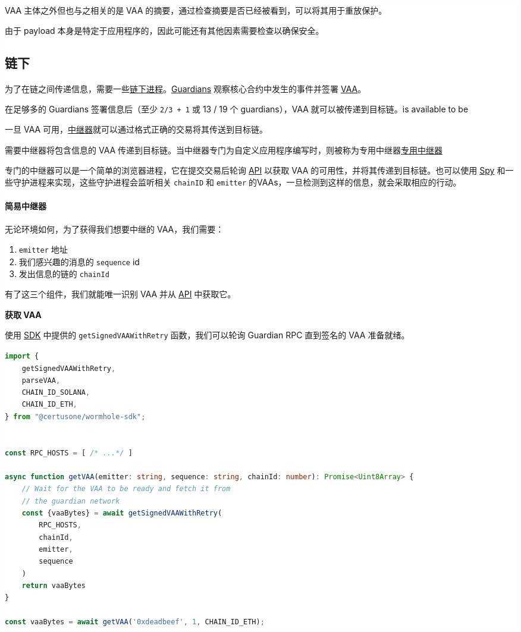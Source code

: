 VAA 主体之外但也与之相关的是 VAA 的摘要，通过检查摘要是否已经被看到，可以将其用于重放保护。

由于 payload 本身是特定于应用程序的，因此可能还有其他因素需要检查以确保安全。

## 链下

为了在链之间传递信息，需要一些[链下进程](../../tan-suo-chong-dong-wormhole/components.md#off-chain-components)。[Guardians](../../tan-suo-chong-dong-wormhole/guardian.md) 观察核心合约中发生的事件并签署 [VAA](../../tan-suo-chong-dong-wormhole/vaa.md)。

在足够多的 Guardians 签署信息后（至少 `2/3 + 1` 或 13 / 19 个 guardians），VAA 就可以被传递到目标链。is available to be

一旦 VAA 可用，[中继器](../../tan-suo-chong-dong-wormhole/relayer.md)就可以通过格式正确的交易将其传送到目标链。

需要中继器将包含信息的 VAA 传递到目标链。当中继器专门为自定义应用程序编写时，则被称为专用中继器[专用中继器](specialized-relayer.md)

专门的中继器可以是一个简单的浏览器进程，它在提交交易后轮询 [API](../../reference/api-docs/) 以获取 VAA 的可用性，并将其传递到目标链。也可以使用 [Spy](../../tan-suo-chong-dong-wormhole/spy.md) 和一些守护进程来实现，这些守护进程会监听相关 `chainID` 和 `emitter` 的VAAs，一旦检测到这样的信息，就会采取相应的行动。

#### 简易中继器

无论环境如何，为了获得我们想要中继的 VAA，我们需要：

1. `emitter` 地址
2. 我们感兴趣的消息的 `sequence` id
3. 发出信息的链的 `chainId`

有了这三个组件，我们就能唯一识别 VAA 并从 [API](../../reference/api-docs/) 中获取它。

**获取 VAA**

使用 [SDK](../../reference/sdk-docs/) 中提供的 `getSignedVAAWithRetry` 函数，我们可以轮询 Guardian RPC 直到签名的 VAA 准备就绪。

```ts
import { 
    getSignedVAAWithRetry, 
    parseVAA, 
    CHAIN_ID_SOLANA,
    CHAIN_ID_ETH,
} from "@certusone/wormhole-sdk";


const RPC_HOSTS = [ /* ...*/ ]

async function getVAA(emitter: string, sequence: string, chainId: number): Promise<Uint8Array> {
    // Wait for the VAA to be ready and fetch it from 
    // the guardian network
    const {vaaBytes} = await getSignedVAAWithRetry(
        RPC_HOSTS,
        chainId,
        emitter,
        sequence
    )
    return vaaBytes
}

const vaaBytes = await getVAA('0xdeadbeef', 1, CHAIN_ID_ETH);
```
